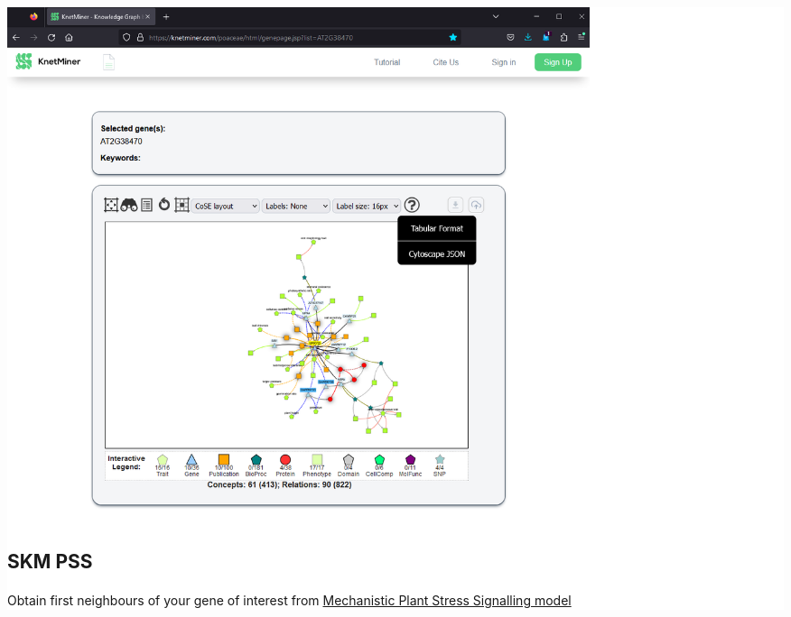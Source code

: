 <img src="https://github.com/NIB-SI/DiNAR/blob/master/subApps/GMM-SKM-KnetMiner_customNet/figs/KnetMiner.png" width=75% height=75%>

## SKM PSS
Obtain first neighbours of your gene of interest from [Mechanistic Plant Stress Signalling model](https://skm.nib.si/biomine/)
